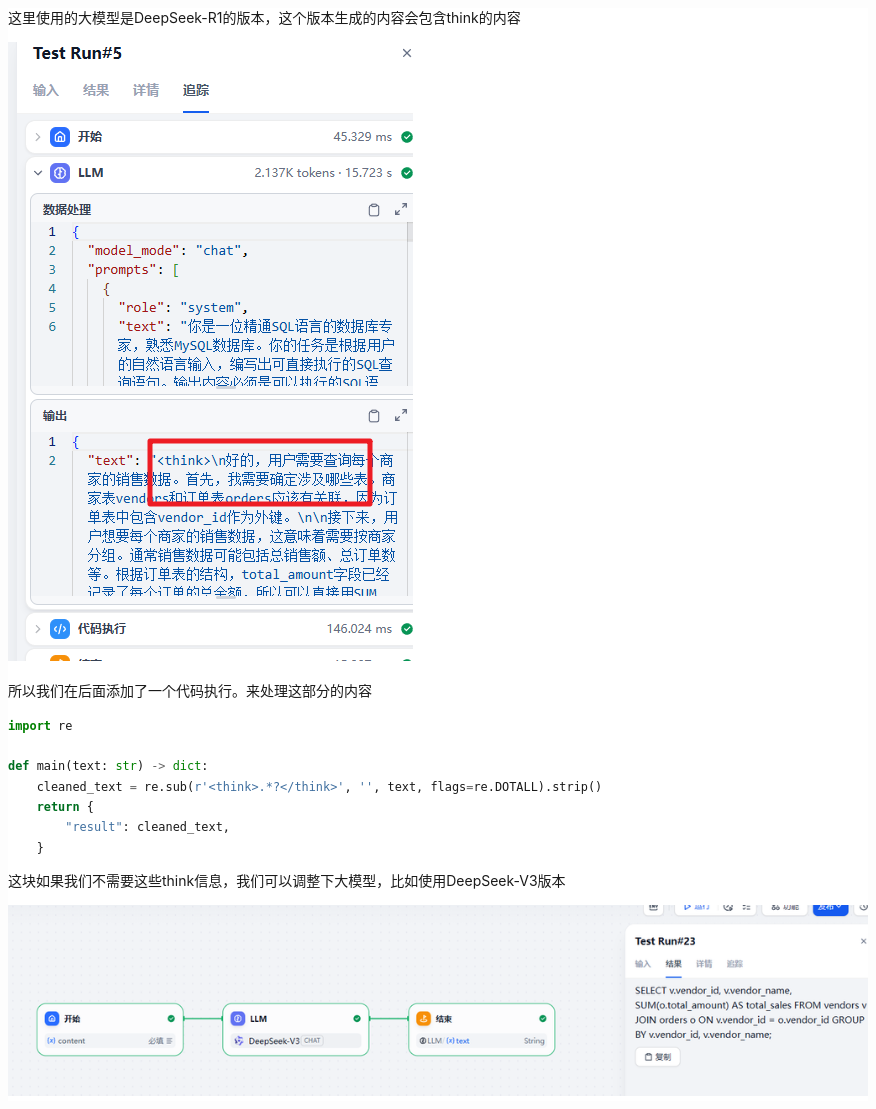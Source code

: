 
这里使用的大模型是DeepSeek-R1的版本，这个版本生成的内容会包含think的内容

![image-20250424220655129](img/image-20250424220655129.png)

所以我们在后面添加了一个代码执行。来处理这部分的内容

```python
import re

def main(text: str) -> dict:
    cleaned_text = re.sub(r'<think>.*?</think>', '', text, flags=re.DOTALL).strip()
    return {
        "result": cleaned_text,
    }

```

这块如果我们不需要这些think信息，我们可以调整下大模型，比如使用DeepSeek-V3版本

![image-20250424220831486](img/image-20250424220831486.png)
